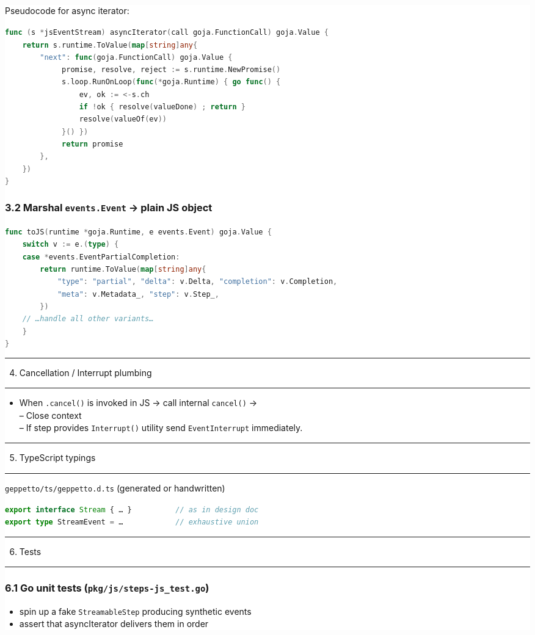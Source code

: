 Pseudocode for async iterator:
```go
func (s *jsEventStream) asyncIterator(call goja.FunctionCall) goja.Value {
    return s.runtime.ToValue(map[string]any{
        "next": func(goja.FunctionCall) goja.Value {
             promise, resolve, reject := s.runtime.NewPromise()
             s.loop.RunOnLoop(func(*goja.Runtime) { go func() {
                 ev, ok := <-s.ch
                 if !ok { resolve(valueDone) ; return }
                 resolve(valueOf(ev))
             }() })
             return promise
        },
    })
}
```

### 3.2  Marshal `events.Event` → plain JS object
```go
func toJS(runtime *goja.Runtime, e events.Event) goja.Value {
    switch v := e.(type) {
    case *events.EventPartialCompletion:
        return runtime.ToValue(map[string]any{
            "type": "partial", "delta": v.Delta, "completion": v.Completion,
            "meta": v.Metadata_, "step": v.Step_,
        })
    // …handle all other variants…
    }
}
```

--------------------------------------------------------------------
4. Cancellation / Interrupt plumbing
--------------------------------------------------------------------
* When `.cancel()` is invoked in JS → call internal `cancel()` →  
  – Close context  
  – If step provides `Interrupt()` utility send `EventInterrupt` immediately.  

--------------------------------------------------------------------
5. TypeScript typings
--------------------------------------------------------------------
`geppetto/ts/geppetto.d.ts` (generated or handwritten)
```ts
export interface Stream { … }          // as in design doc
export type StreamEvent = …            // exhaustive union
```

--------------------------------------------------------------------
6. Tests
--------------------------------------------------------------------
### 6.1  Go unit tests (`pkg/js/steps-js_test.go`)
* spin up a fake `StreamableStep` producing synthetic events  
* assert that asyncIterator delivers them in order

